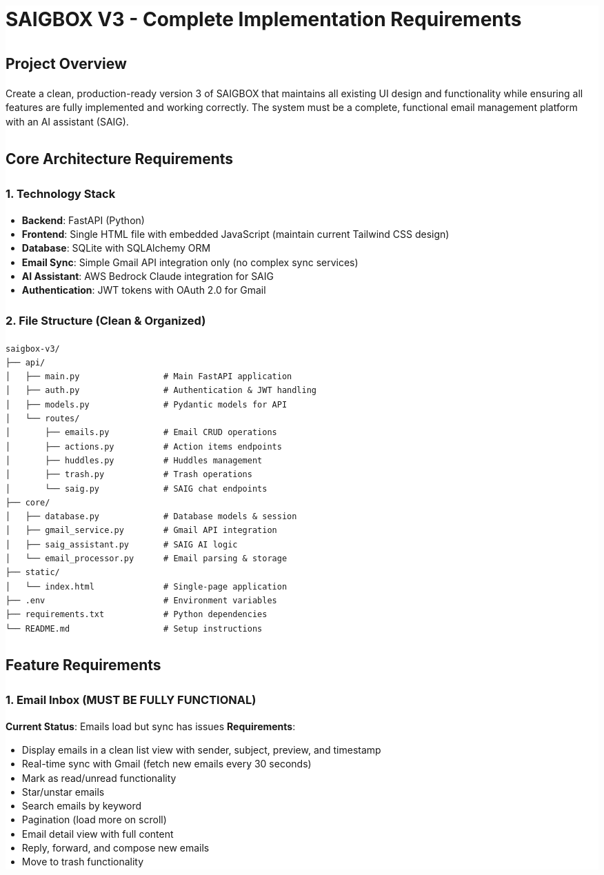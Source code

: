 # SAIGBOX V3 - Complete Implementation Requirements

## Project Overview
Create a clean, production-ready version 3 of SAIGBOX that maintains all existing UI design and functionality while ensuring all features are fully implemented and working correctly. The system must be a complete, functional email management platform with an AI assistant (SAIG).

## Core Architecture Requirements

### 1. Technology Stack
- **Backend**: FastAPI (Python)
- **Frontend**: Single HTML file with embedded JavaScript (maintain current Tailwind CSS design)
- **Database**: SQLite with SQLAlchemy ORM
- **Email Sync**: Simple Gmail API integration only (no complex sync services)
- **AI Assistant**: AWS Bedrock Claude integration for SAIG
- **Authentication**: JWT tokens with OAuth 2.0 for Gmail

### 2. File Structure (Clean & Organized)
```
saigbox-v3/
├── api/
│   ├── main.py                 # Main FastAPI application
│   ├── auth.py                 # Authentication & JWT handling
│   ├── models.py               # Pydantic models for API
│   └── routes/
│       ├── emails.py           # Email CRUD operations
│       ├── actions.py          # Action items endpoints
│       ├── huddles.py          # Huddles management
│       ├── trash.py            # Trash operations
│       └── saig.py             # SAIG chat endpoints
├── core/
│   ├── database.py             # Database models & session
│   ├── gmail_service.py        # Gmail API integration
│   ├── saig_assistant.py       # SAIG AI logic
│   └── email_processor.py      # Email parsing & storage
├── static/
│   └── index.html              # Single-page application
├── .env                        # Environment variables
├── requirements.txt            # Python dependencies
└── README.md                   # Setup instructions
```

## Feature Requirements

### 1. Email Inbox (MUST BE FULLY FUNCTIONAL)
**Current Status**: Emails load but sync has issues
**Requirements**:
- Display emails in a clean list view with sender, subject, preview, and timestamp
- Real-time sync with Gmail (fetch new emails every 30 seconds)
- Mark as read/unread functionality
- Star/unstar emails
- Search emails by keyword
- Pagination (load more on scroll)
- Email detail view with full content
- Reply, forward, and compose new emails
- Move to trash functionality
